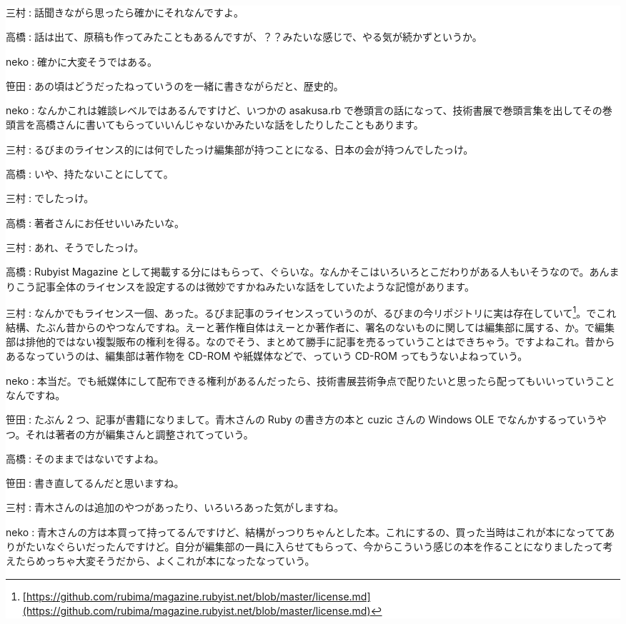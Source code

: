 三村
: 話聞きながら思ったら確かにそれなんですよ。

高橋
: 話は出て、原稿も作ってみたこともあるんですが、？？みたいな感じで、やる気が続かずというか。

neko
: 確かに大変そうではある。

笹田
: あの頃はどうだったねっていうのを一緒に書きながらだと、歴史的。

neko
: なんかこれは雑談レベルではあるんですけど、いつかの asakusa.rb で巻頭言の話になって、技術書展で巻頭言集を出してその巻頭言を高橋さんに書いてもらっていいんじゃないかみたいな話をしたりしたこともあります。

三村
: るびまのライセンス的には何でしたっけ編集部が持つことになる、日本の会が持つんでしたっけ。

高橋
: いや、持たないことにしてて。

三村
: でしたっけ。

高橋
: 著者さんにお任せいいみたいな。

三村
: あれ、そうでしたっけ。

高橋
: Rubyist Magazine として掲載する分にはもらって、ぐらいな。なんかそこはいろいろとこだわりがある人もいそうなので。あんまりこう記事全体のライセンスを設定するのは微妙ですかねみたいな話をしていたような記憶があります。

三村
: なんかでもライセンス一個、あった。るびま記事のライセンスっていうのが、るびまの今リポジトリに実は存在していて[^1]。でこれ結構、たぶん昔からのやつなんですね。えーと著作権自体はえーとか著作者に、署名のないものに関しては編集部に属する、か。で編集部は排他的ではない複製販布の権利を得る。なのでそう、まとめて勝手に記事を売るっていうことはできちゃう。ですよねこれ。昔からあるなっていうのは、編集部は著作物を CD-ROM や紙媒体などで、っていう CD-ROM ってもうないよねっていう。

neko
: 本当だ。でも紙媒体にして配布できる権利があるんだったら、技術書展芸術争点で配りたいと思ったら配ってもいいっていうことなんですね。

笹田
: たぶん 2 つ、記事が書籍になりまして。青木さんの Ruby の書き方の本と cuzic さんの Windows OLE でなんかするっていうやつ。それは著者の方が編集さんと調整されてっていう。

高橋
: そのままではないですよね。

笹田
: 書き直してるんだと思いますね。

三村
: 青木さんのは追加のやつがあったり、いろいろあった気がしますね。

neko
: 青木さんの方は本買って持ってるんですけど、結構がっつりちゃんとした本。これにするの、買った当時はこれが本になっててありがたいなぐらいだったんですけど。自分が編集部の一員に入らせてもらって、今からこういう感じの本を作ることになりましたって考えたらめっちゃ大変そうだから、よくこれが本になったなっていう。


[^1]: [https://github.com/rubima/magazine.rubyist.net/blob/master/license.md](https://github.com/rubima/magazine.rubyist.net/blob/master/license.md)
[^2]: [プログラマーのための YAML 入門 (初級編)](https://magazine.rubyist.net/articles/0009/0009-YAML.html)
[^3]: [Ruby との出会い、Rails の衝撃、Ruby コミュニティの面白さ【Rubyist めぐり vol.1 takahashim さん】](https://product.st.inc/entry/rubyist_meguri01_1)
[^4]: [Ruby Onsen Meeting](https://www.ruby-lang.org/ja/news/2003/09/08/20030908/)
[^5]: CD-ROM や DVD-ROM から起動することができた Debian ベースの Linux ディストリビューション。
[^6]: TreasureData の創業者であり、現 CEO の太田一樹氏。[unicorn-worker-killer](https://github.com/kzk/unicorn-worker-killer)や[jemalloc gem](https://github.com/kzk/jemalloc-rb)の作者でもある。